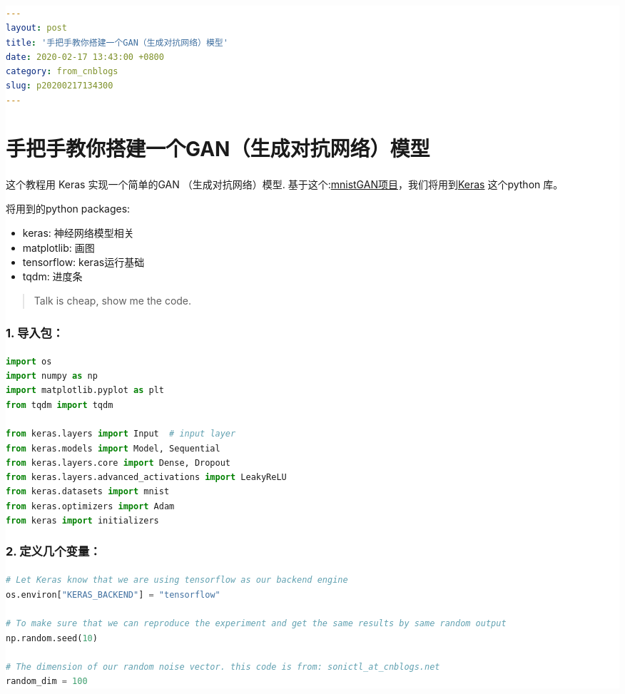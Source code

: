 ```yaml
---
layout: post
title: '手把手教你搭建一个GAN（生成对抗网络）模型'
date: 2020-02-17 13:43:00 +0800
category: from_cnblogs
slug: p20200217134300
---
```


# 手把手教你搭建一个GAN（生成对抗网络）模型

这个教程用 Keras 实现一个简单的GAN （生成对抗网络）模型. 基于这个:[mnistGAN项目](https://github.com/Zackory/Keras-MNIST-GAN)，我们将用到[Keras](https://www.datacamp.com/community/tutorials/deep-learning-python) 这个python 库。

将用到的python packages:
 - keras: 神经网络模型相关
 - matplotlib: 画图
 - tensorflow: keras运行基础
 - tqdm: 进度条

> Talk is cheap, show me the code.

### 1. 导入包：
```python
import os
import numpy as np
import matplotlib.pyplot as plt
from tqdm import tqdm

from keras.layers import Input  # input layer  
from keras.models import Model, Sequential
from keras.layers.core import Dense, Dropout
from keras.layers.advanced_activations import LeakyReLU
from keras.datasets import mnist
from keras.optimizers import Adam
from keras import initializers

```

### 2. 定义几个变量：
```python
# Let Keras know that we are using tensorflow as our backend engine
os.environ["KERAS_BACKEND"] = "tensorflow"

# To make sure that we can reproduce the experiment and get the same results by same random output
np.random.seed(10)

# The dimension of our random noise vector. this code is from: sonictl_at_cnblogs.net
random_dim = 100
```
